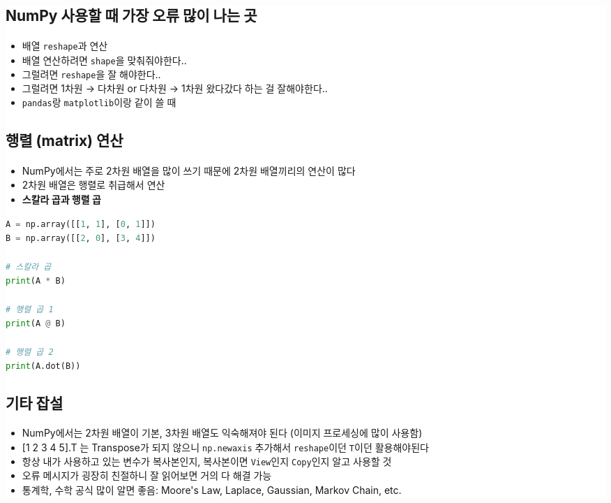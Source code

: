 ## NumPy 사용할 때 가장 오류 많이 나는 곳

- 배열 `reshape`과 연산
- 배열 연산하려면 `shape`을 맞춰줘야한다..
- 그럴려면 `reshape`을 잘 해야한다..
- 그럴려면 1차원 &rarr; 다차원 or 다차원 &rarr; 1차원 왔다갔다 하는 걸 잘해야한다..
- `pandas`랑 `matplotlib`이랑 같이 쓸 때

## 행렬 (matrix) 연산

- NumPy에서는 주로 2차원 배열을 많이 쓰기 때문에 2차원 배열끼리의 연산이 많다
- 2차원 배열은 행렬로 취급해서 연산
- **스칼라 곱과 행렬 곱**

```python
A = np.array([[1, 1], [0, 1]])
B = np.array([[2, 0], [3, 4]])

# 스칼라 곱
print(A * B)

# 행렬 곱 1
print(A @ B)

# 행렬 곱 2
print(A.dot(B))
```

## 기타 잡설

- NumPy에서는 2차원 배열이 기본, 3차원 배열도 익숙해져야 된다 (이미지 프로세싱에 많이 사용함)
- [1 2 3 4 5].T 는 Transpose가 되지 않으니 `np.newaxis` 추가해서 `reshape`이던 `T`이던 활용해야된다
- 항상 내가 사용하고 있는 변수가 복사본인지, 복사본이면 `View`인지 `Copy`인지 알고 사용할 것
- 오류 메시지가 굉장히 친절하니 잘 읽어보면 거의 다 해결 가능
- 통계학, 수학 공식 많이 알면 좋음: Moore's Law, Laplace, Gaussian, Markov Chain, etc.
